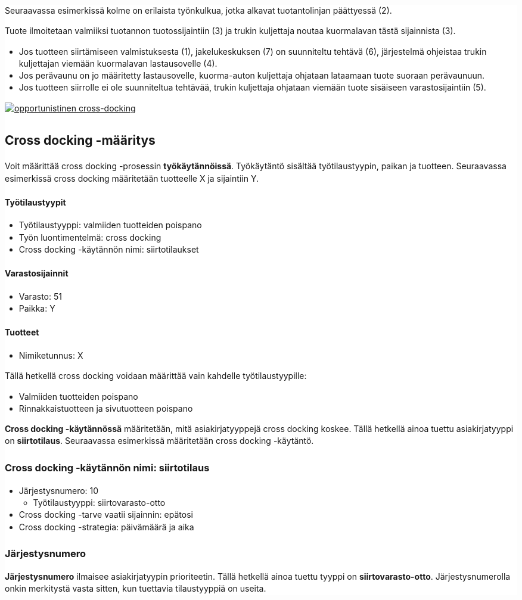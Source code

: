 Seuraavassa esimerkissä kolme on erilaista työnkulkua, jotka alkavat tuotantolinjan päättyessä (2).

Tuote ilmoitetaan valmiiksi tuotannon tuotossijaintiin (3) ja trukin kuljettaja noutaa kuormalavan tästä sijainnista (3).

-   Jos tuotteen siirtämiseen valmistuksesta (1), jakelukeskuksen (7) on suunniteltu tehtävä (6), järjestelmä ohjeistaa trukin kuljettajan viemään kuormalavan lastausovelle (4).
-   Jos perävaunu on jo määritetty lastausovelle, kuorma-auton kuljettaja ohjataan lataamaan tuote suoraan perävaunuun.
-   Jos tuotteen siirrolle ei ole suunniteltua tehtävää, trukin kuljettaja ohjataan viemään tuote sisäiseen varastosijaintiin (5).

[![opportunistinen cross-docking](./media/scenario1.png)](./media/scenario1.png)

## <a name="configure-cross-docking"></a>Cross docking -määritys
Voit määrittää cross docking -prosessin **työkäytännöissä**. Työkäytäntö sisältää työtilaustyypin, paikan ja tuotteen. Seuraavassa esimerkissä cross docking määritetään tuotteelle X ja sijaintiin Y.

#### <a name="work-order-types"></a>Työtilaustyypit

-   Työtilaustyyppi: valmiiden tuotteiden poispano
-   Työn luontimentelmä: cross docking
-   Cross docking -käytännön nimi: siirtotilaukset

#### <a name="inventory-locations"></a>Varastosijainnit

-   Varasto: 51
-   Paikka: Y

#### <a name="products"></a>Tuotteet

-   Nimiketunnus: X

Tällä hetkellä cross docking voidaan määrittää vain kahdelle työtilaustyypille:

-   Valmiiden tuotteiden poispano
-   Rinnakkaistuotteen ja sivutuotteen poispano

**Cross docking -käytännössä** määritetään, mitä asiakirjatyyppejä cross docking koskee. Tällä hetkellä ainoa tuettu asiakirjatyyppi on **siirtotilaus**. Seuraavassa esimerkissä määritetään cross docking -käytäntö.

### <a name="cross-docking-policy-name-transfer-order"></a>Cross docking -käytännön nimi: siirtotilaus

- Järjestysnumero: 10
  -   Työtilaustyyppi: siirtovarasto-otto
- Cross docking -tarve vaatii sijainnin: epätosi
- Cross docking -strategia: päivämäärä ja aika

### <a name="sequence-number"></a>Järjestysnumero

**Järjestysnumero** ilmaisee asiakirjatyypin prioriteetin. Tällä hetkellä ainoa tuettu tyyppi on **siirtovarasto-otto**. Järjestysnumerolla onkin merkitystä vasta sitten, kun tuettavia tilaustyyppiä on useita.

